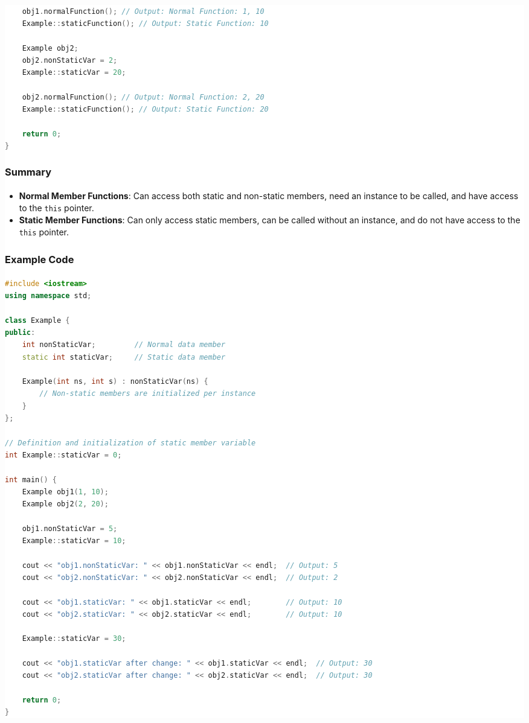 ```cpp
    obj1.normalFunction(); // Output: Normal Function: 1, 10
    Example::staticFunction(); // Output: Static Function: 10

    Example obj2;
    obj2.nonStaticVar = 2;
    Example::staticVar = 20;

    obj2.normalFunction(); // Output: Normal Function: 2, 20
    Example::staticFunction(); // Output: Static Function: 20

    return 0;
}
```

### Summary

- **Normal Member Functions**: Can access both static and non-static members, need an instance to be called, and have access to the `this` pointer.
- **Static Member Functions**: Can only access static members, can be called without an instance, and do not have access to the `this` pointer.


### Example Code

```cpp
#include <iostream>
using namespace std;

class Example {
public:
    int nonStaticVar;         // Normal data member
    static int staticVar;     // Static data member

    Example(int ns, int s) : nonStaticVar(ns) {
        // Non-static members are initialized per instance
    }
};

// Definition and initialization of static member variable
int Example::staticVar = 0;

int main() {
    Example obj1(1, 10);
    Example obj2(2, 20);

    obj1.nonStaticVar = 5;
    Example::staticVar = 10;

    cout << "obj1.nonStaticVar: " << obj1.nonStaticVar << endl;  // Output: 5
    cout << "obj2.nonStaticVar: " << obj2.nonStaticVar << endl;  // Output: 2

    cout << "obj1.staticVar: " << obj1.staticVar << endl;        // Output: 10
    cout << "obj2.staticVar: " << obj2.staticVar << endl;        // Output: 10

    Example::staticVar = 30;

    cout << "obj1.staticVar after change: " << obj1.staticVar << endl;  // Output: 30
    cout << "obj2.staticVar after change: " << obj2.staticVar << endl;  // Output: 30

    return 0;
}
```
